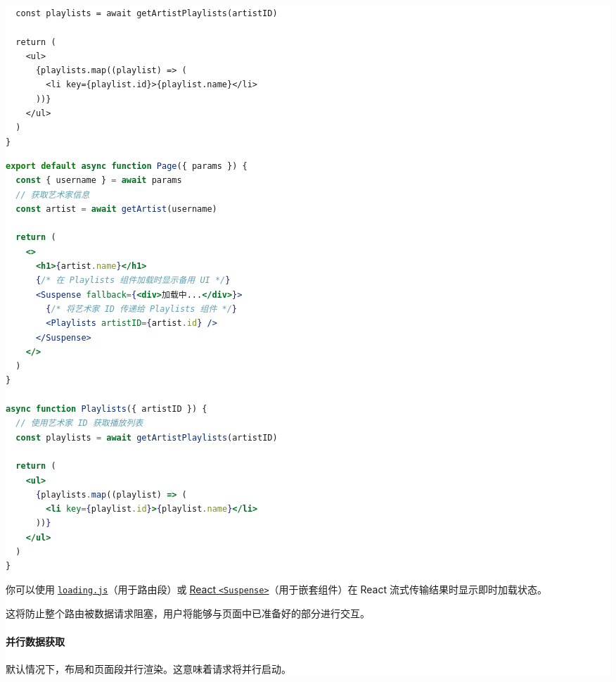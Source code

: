 ```tsx filename="app/artist/[username]/page.tsx" switcher
  const playlists = await getArtistPlaylists(artistID)

  return (
    <ul>
      {playlists.map((playlist) => (
        <li key={playlist.id}>{playlist.name}</li>
      ))}
    </ul>
  )
}
```

```jsx filename="app/artist/[username]/page.js" switcher
export default async function Page({ params }) {
  const { username } = await params
  // 获取艺术家信息
  const artist = await getArtist(username)

  return (
    <>
      <h1>{artist.name}</h1>
      {/* 在 Playlists 组件加载时显示备用 UI */}
      <Suspense fallback={<div>加载中...</div>}>
        {/* 将艺术家 ID 传递给 Playlists 组件 */}
        <Playlists artistID={artist.id} />
      </Suspense>
    </>
  )
}

async function Playlists({ artistID }) {
  // 使用艺术家 ID 获取播放列表
  const playlists = await getArtistPlaylists(artistID)

  return (
    <ul>
      {playlists.map((playlist) => (
        <li key={playlist.id}>{playlist.name}</li>
      ))}
    </ul>
  )
}
```

你可以使用 [`loading.js`](/docs/app/building-your-application/routing/loading-ui-and-streaming)（用于路由段）或 [React `<Suspense>`](/docs/app/building-your-application/routing/loading-ui-and-streaming#streaming-with-suspense)（用于嵌套组件）在 React 流式传输结果时显示即时加载状态。

这将防止整个路由被数据请求阻塞，用户将能够与页面中已准备好的部分进行交互。

#### 并行数据获取

默认情况下，布局和页面段并行渲染。这意味着请求将并行启动。
